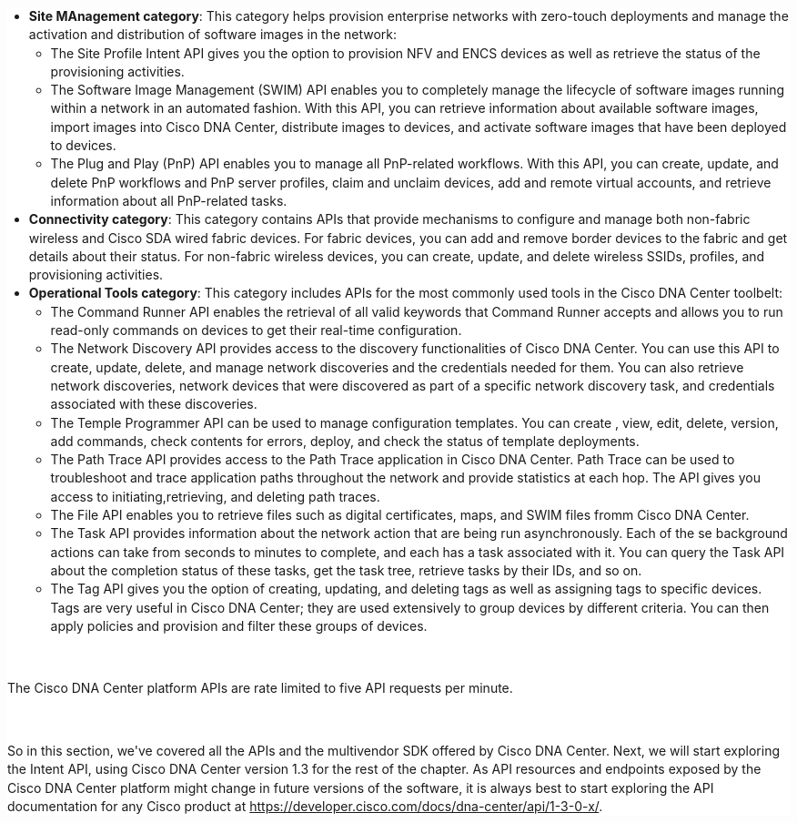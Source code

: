 -   **Site MAnagement category**:  This category helps provision enterprise networks with zero-touch deployments and manage the activation and distribution of software images in the network:
    -   The Site Profile Intent API gives you the option to provision NFV and ENCS devices as well as retrieve the status of the provisioning activities.
    -   The Software Image Management (SWIM) API enables you to completely manage the lifecycle of software images running within a network in an automated fashion.  With this API, you can retrieve information about available software images, import images into Cisco DNA Center, distribute images to devices, and activate software images that have been deployed to devices.
    -   The Plug and Play (PnP) API enables you to manage all PnP-related workflows.  With this API, you can create, update, and delete PnP workflows and PnP server profiles, claim and unclaim devices, add and remote virtual accounts, and retrieve information about all PnP-related tasks.
-   **Connectivity category**:  This category contains APIs that provide mechanisms to configure and manage both non-fabric wireless and Cisco SDA wired fabric devices.  For fabric devices, you can add and remove border devices to the fabric and get details about their status.  For non-fabric wireless devices, you can create, update, and delete wireless SSIDs, profiles, and provisioning activities.
-   **Operational Tools category**:  This category includes APIs for the most commonly used tools in the Cisco DNA Center toolbelt:
    -   The Command Runner API enables the retrieval of all valid keywords that Command Runner accepts and allows you to run read-only commands on devices to get their real-time configuration.
    -   The Network Discovery API provides access to the discovery functionalities of Cisco DNA Center.  You can use this API to create, update, delete, and manage network discoveries and the credentials needed for them.  You can also retrieve network discoveries, network devices that were discovered as part of a specific network discovery task, and credentials associated with these discoveries.
    -   The Temple Programmer API can be used to manage configuration templates.  You can create , view, edit, delete, version, add commands, check contents for errors, deploy, and check the status of template deployments.
    -   The Path Trace API provides access to the Path Trace application in Cisco DNA Center.  Path Trace can be used to troubleshoot and trace application paths throughout the network and provide statistics at each hop.  The API gives you access to initiating,retrieving, and deleting path traces.
    -   The File API enables you to retrieve files such as digital certificates, maps, and SWIM files fromm Cisco DNA Center.
    -   The Task API provides information about the network action that are being run asynchronously.  Each of the se background actions can take from seconds to minutes to complete, and each has a task associated with it.  You can query the Task API about the completion status of these tasks, get the task tree, retrieve tasks by their IDs, and so on.
    -   The Tag API gives you the option of creating, updating, and deleting tags as well as assigning tags to specific devices.  Tags are very useful in Cisco DNA Center; they are used extensively to group devices by different criteria.  You can then apply policies and provision and filter these groups of devices.

&nbsp;

The Cisco DNA Center platform APIs are rate limited to five API requests per minute.

&nbsp;

So in this section, we've covered all the APIs and the multivendor SDK offered by Cisco DNA Center.  Next, we will start exploring the Intent API, using Cisco DNA Center version 1.3 for the rest of the chapter.  As API resources and endpoints exposed by the Cisco DNA Center platform might change in future versions of the software, it is always best to start exploring the API documentation for any Cisco product at https://developer.cisco.com/docs/dna-center/api/1-3-0-x/.
